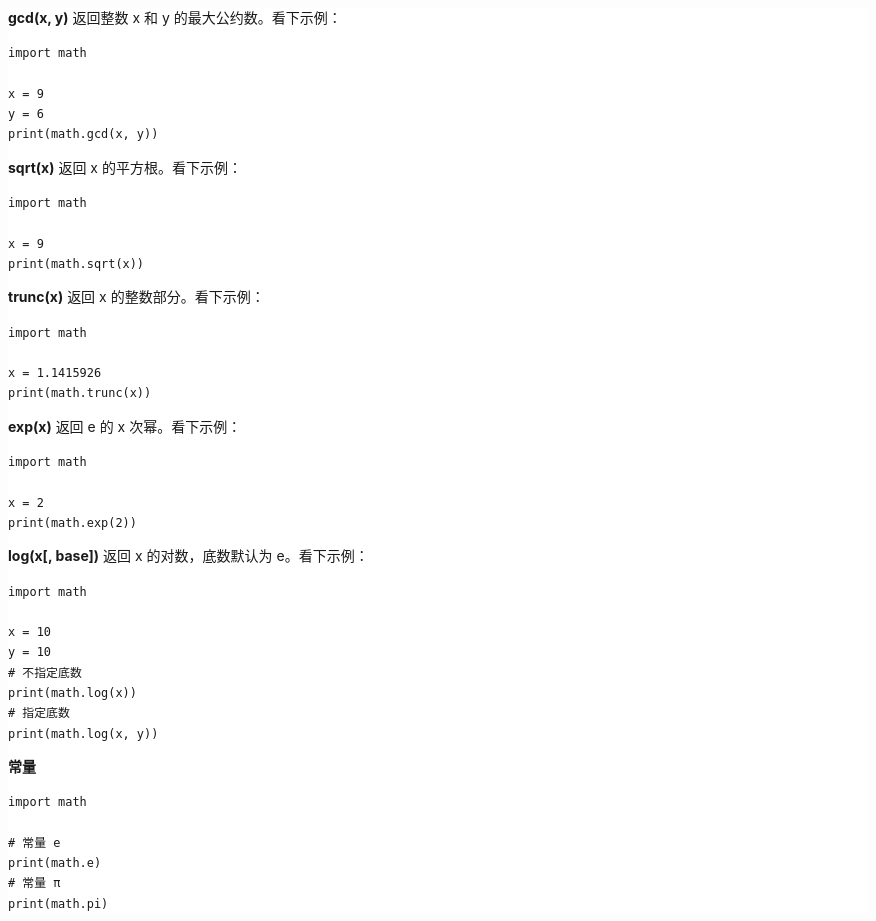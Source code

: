**gcd(x, y)** 返回整数 x 和 y 的最大公约数。看下示例：

```
import math

x = 9
y = 6
print(math.gcd(x, y))

```

**sqrt(x)** 返回 x 的平方根。看下示例：

```
import math

x = 9
print(math.sqrt(x))

```

**trunc(x)** 返回 x 的整数部分。看下示例：

```
import math

x = 1.1415926
print(math.trunc(x))

```

**exp(x)** 返回 e 的 x 次幂。看下示例：

```
import math

x = 2
print(math.exp(2))

```

**log(x[, base])** 返回 x 的对数，底数默认为 e。看下示例：

```
import math

x = 10
y = 10
# 不指定底数
print(math.log(x))
# 指定底数
print(math.log(x, y))

```

**常量**

```
import math

# 常量 e
print(math.e)
# 常量 π
print(math.pi)

```
